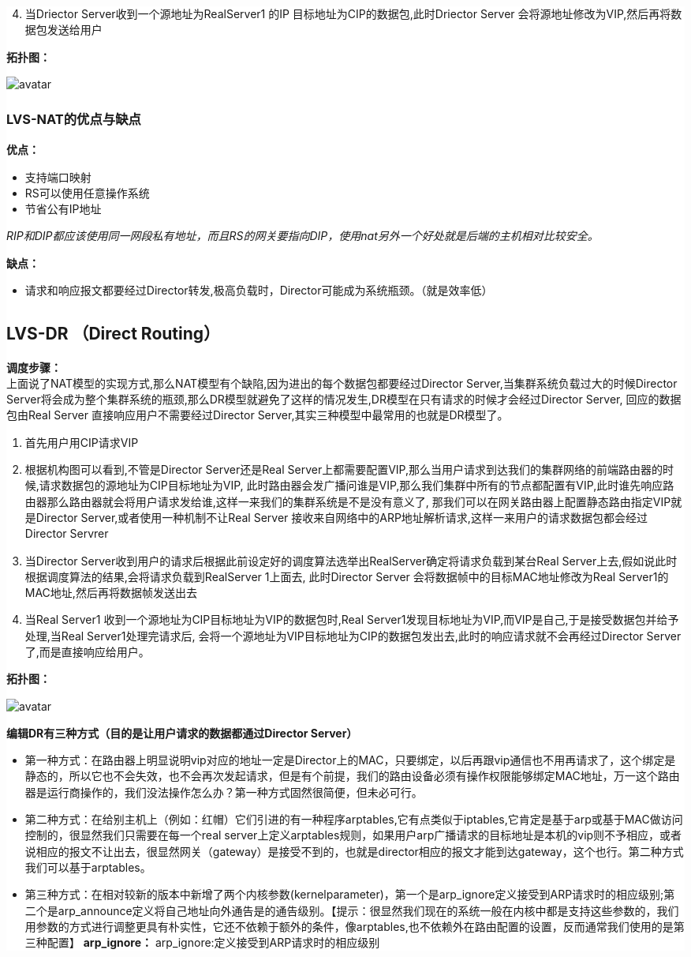 4. 当Driector Server收到一个源地址为RealServer1 的IP 目标地址为CIP的数据包,此时Driector Server 会将源地址修改为VIP,然后再将数据包发送给用户    

**拓扑图：**  
  
![avatar](https://yuantianchi.github.io/posts_image/lvs_img/lvs-nat-01.png)

### LVS-NAT的优点与缺点    
**优点：**       
+ 支持端口映射
+ RS可以使用任意操作系统
+ 节省公有IP地址

*RIP和DIP都应该使用同一网段私有地址，而且RS的网关要指向DIP，使用nat另外一个好处就是后端的主机相对比较安全。*   

**缺点：**  
+ 请求和响应报文都要经过Director转发,极高负载时，Director可能成为系统瓶颈。（就是效率低）


## LVS-DR （Direct Routing）    

**调度步骤：**   
上面说了NAT模型的实现方式,那么NAT模型有个缺陷,因为进出的每个数据包都要经过Director Server,当集群系统负载过大的时候Director Server将会成为整个集群系统的瓶颈,那么DR模型就避免了这样的情况发生,DR模型在只有请求的时候才会经过Director Server, 回应的数据包由Real Server 直接响应用户不需要经过Director Server,其实三种模型中最常用的也就是DR模型了。
1. 首先用户用CIP请求VIP

2. 根据机构图可以看到,不管是Director Server还是Real Server上都需要配置VIP,那么当用户请求到达我们的集群网络的前端路由器的时候,请求数据包的源地址为CIP目标地址为VIP,
   此时路由器会发广播问谁是VIP,那么我们集群中所有的节点都配置有VIP,此时谁先响应路由器那么路由器就会将用户请求发给谁,这样一来我们的集群系统是不是没有意义了,
   那我们可以在网关路由器上配置静态路由指定VIP就是Director Server,或者使用一种机制不让Real Server 接收来自网络中的ARP地址解析请求,这样一来用户的请求数据包都会经过Director Servrer

3. 当Director Server收到用户的请求后根据此前设定好的调度算法选举出RealServer确定将请求负载到某台Real Server上去,假如说此时根据调度算法的结果,会将请求负载到RealServer 1上面去,
   此时Director Server 会将数据帧中的目标MAC地址修改为Real Server1的MAC地址,然后再将数据帧发送出去

4. 当Real Server1 收到一个源地址为CIP目标地址为VIP的数据包时,Real Server1发现目标地址为VIP,而VIP是自己,于是接受数据包并给予处理,当Real Server1处理完请求后,
  会将一个源地址为VIP目标地址为CIP的数据包发出去,此时的响应请求就不会再经过Director Server了,而是直接响应给用户。
  
**拓扑图：**

![avatar](https://yuantianchi.github.io/posts_image/lvs_img/lvs-dr-01.png)

**编辑DR有三种方式（目的是让用户请求的数据都通过Director Server）**
+ 第一种方式：在路由器上明显说明vip对应的地址一定是Director上的MAC，只要绑定，以后再跟vip通信也不用再请求了，这个绑定是静态的，所以它也不会失效，也不会再次发起请求，但是有个前提，我们的路由设备必须有操作权限能够绑定MAC地址，万一这个路由器是运行商操作的，我们没法操作怎么办？第一种方式固然很简便，但未必可行。 

+ 第二种方式：在给别主机上（例如：红帽）它们引进的有一种程序arptables,它有点类似于iptables,它肯定是基于arp或基于MAC做访问控制的，很显然我们只需要在每一个real server上定义arptables规则，如果用户arp广播请求的目标地址是本机的vip则不予相应，或者说相应的报文不让出去，很显然网关（gateway）是接受不到的，也就是director相应的报文才能到达gateway，这个也行。第二种方式我们可以基于arptables。

+ 第三种方式：在相对较新的版本中新增了两个内核参数(kernelparameter)，第一个是arp_ignore定义接受到ARP请求时的相应级别;第二个是arp_announce定义将自己地址向外通告是的通告级别。【提示：很显然我们现在的系统一般在内核中都是支持这些参数的，我们用参数的方式进行调整更具有朴实性，它还不依赖于额外的条件，像arptables,也不依赖外在路由配置的设置，反而通常我们使用的是第三种配置】
**arp_ignore：**
    arp_ignore:定义接受到ARP请求时的相应级别
    